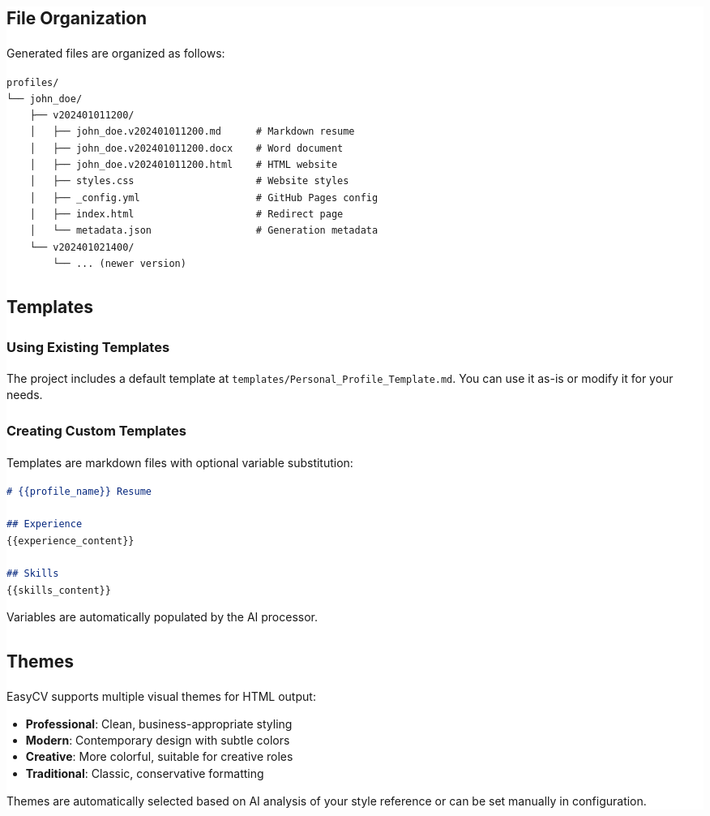 ## File Organization

Generated files are organized as follows:

```
profiles/
└── john_doe/
    ├── v202401011200/
    │   ├── john_doe.v202401011200.md      # Markdown resume
    │   ├── john_doe.v202401011200.docx    # Word document
    │   ├── john_doe.v202401011200.html    # HTML website
    │   ├── styles.css                     # Website styles
    │   ├── _config.yml                    # GitHub Pages config
    │   ├── index.html                     # Redirect page
    │   └── metadata.json                  # Generation metadata
    └── v202401021400/
        └── ... (newer version)
```

## Templates

### Using Existing Templates

The project includes a default template at `templates/Personal_Profile_Template.md`. You can use it as-is or modify it for your needs.

### Creating Custom Templates

Templates are markdown files with optional variable substitution:

```markdown
# {{profile_name}} Resume

## Experience
{{experience_content}}

## Skills
{{skills_content}}
```

Variables are automatically populated by the AI processor.

## Themes

EasyCV supports multiple visual themes for HTML output:

- **Professional**: Clean, business-appropriate styling
- **Modern**: Contemporary design with subtle colors
- **Creative**: More colorful, suitable for creative roles
- **Traditional**: Classic, conservative formatting

Themes are automatically selected based on AI analysis of your style reference or can be set manually in configuration.

